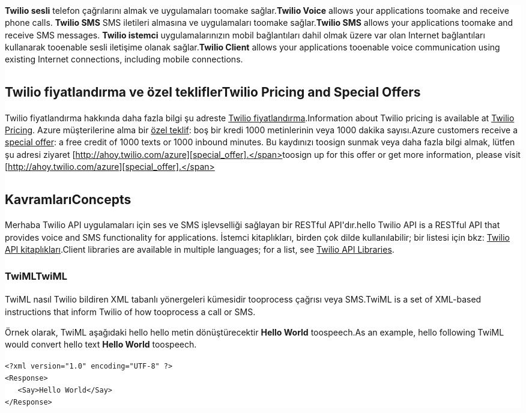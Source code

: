 <span data-ttu-id="c28e3-111">**Twilio sesli** telefon çağrılarını almak ve uygulamaları toomake sağlar.</span><span class="sxs-lookup"><span data-stu-id="c28e3-111">**Twilio Voice** allows your applications toomake and receive phone calls.</span></span> <span data-ttu-id="c28e3-112">**Twilio SMS** SMS iletileri almasına ve uygulamaları toomake sağlar.</span><span class="sxs-lookup"><span data-stu-id="c28e3-112">**Twilio SMS** allows your applications toomake and receive SMS messages.</span></span> <span data-ttu-id="c28e3-113">**Twilio istemci** uygulamalarınızın mobil bağlantıları dahil olmak üzere var olan Internet bağlantıları kullanarak tooenable sesli iletişime olanak sağlar.</span><span class="sxs-lookup"><span data-stu-id="c28e3-113">**Twilio Client** allows your applications tooenable voice communication using existing Internet connections, including mobile connections.</span></span>

## <span data-ttu-id="c28e3-114"><a id="Pricing"></a>Twilio fiyatlandırma ve özel teklifler</span><span class="sxs-lookup"><span data-stu-id="c28e3-114"><a id="Pricing"></a>Twilio Pricing and Special Offers</span></span>
<span data-ttu-id="c28e3-115">Twilio fiyatlandırma hakkında daha fazla bilgi şu adreste [Twilio fiyatlandırma][twilio_pricing].</span><span class="sxs-lookup"><span data-stu-id="c28e3-115">Information about Twilio pricing is available at [Twilio Pricing][twilio_pricing].</span></span> <span data-ttu-id="c28e3-116">Azure müşterilerine alma bir [özel teklif][special_offer]: boş bir kredi 1000 metinlerinin veya 1000 dakika sayısı.</span><span class="sxs-lookup"><span data-stu-id="c28e3-116">Azure customers receive a [special offer][special_offer]: a free credit of 1000 texts or 1000 inbound minutes.</span></span> <span data-ttu-id="c28e3-117">Bu kaydınızı toosign sunmak veya daha fazla bilgi almak, lütfen şu adresi ziyaret [http://ahoy.twilio.com/azure][special_offer].</span><span class="sxs-lookup"><span data-stu-id="c28e3-117">toosign up for this offer or get more information, please visit [http://ahoy.twilio.com/azure][special_offer].</span></span>  

## <span data-ttu-id="c28e3-118"><a id="Concepts"></a>Kavramları</span><span class="sxs-lookup"><span data-stu-id="c28e3-118"><a id="Concepts"></a>Concepts</span></span>
<span data-ttu-id="c28e3-119">Merhaba Twilio API uygulamaları için ses ve SMS işlevselliği sağlayan bir RESTful API'dır.</span><span class="sxs-lookup"><span data-stu-id="c28e3-119">hello Twilio API is a RESTful API that provides voice and SMS functionality for applications.</span></span> <span data-ttu-id="c28e3-120">İstemci kitaplıkları, birden çok dilde kullanılabilir; bir listesi için bkz: [Twilio API kitaplıkları][twilio_libraries].</span><span class="sxs-lookup"><span data-stu-id="c28e3-120">Client libraries are available in multiple languages; for a list, see [Twilio API Libraries][twilio_libraries].</span></span>

### <span data-ttu-id="c28e3-121"><a id="TwiML"></a>TwiML</span><span class="sxs-lookup"><span data-stu-id="c28e3-121"><a id="TwiML"></a>TwiML</span></span>
<span data-ttu-id="c28e3-122">TwiML nasıl Twilio bildiren XML tabanlı yönergeleri kümesidir tooprocess çağrısı veya SMS.</span><span class="sxs-lookup"><span data-stu-id="c28e3-122">TwiML is a set of XML-based instructions that inform Twilio of how tooprocess a call or SMS.</span></span>

<span data-ttu-id="c28e3-123">Örnek olarak, TwiML aşağıdaki hello hello metin dönüştürecektir **Hello World** toospeech.</span><span class="sxs-lookup"><span data-stu-id="c28e3-123">As an example, hello following TwiML would convert hello text **Hello World** toospeech.</span></span>

    <?xml version="1.0" encoding="UTF-8" ?>
    <Response>
       <Say>Hello World</Say>
    </Response>


[twilio_ruby]: https://www.twilio.com/docs/ruby/install
[twilio_pricing]: http://www.twilio.com/pricing
[special_offer]: http://ahoy.twilio.com/azure
[twilio_libraries]: https://www.twilio.com/docs/libraries
[twiml]: http://www.twilio.com/docs/api/twiml
[twilio_api]: http://www.twilio.com/api
[try_twilio]: https://www.twilio.com/try-twilio
[twilio_account]:  https://www.twilio.com/user/account
[verify_phone]: https://www.twilio.com/user/account/phone-numbers/verified#
[twilio_api_documentation]: http://www.twilio.com/api
[twilio_security_guidelines]: http://www.twilio.com/docs/security
[twilio_howtos]: http://www.twilio.com/docs/howto
[twilio_on_github]: https://github.com/twilio
[twilio_support]: http://www.twilio.com/help/contact
[twilio_quickstarts]: http://www.twilio.com/docs/quickstart
[sinatra]: http://www.sinatrarb.com/
[azure_vm_setup]: http://www.windowsazure.com/develop/ruby/tutorials/web-app-with-linux-vm/